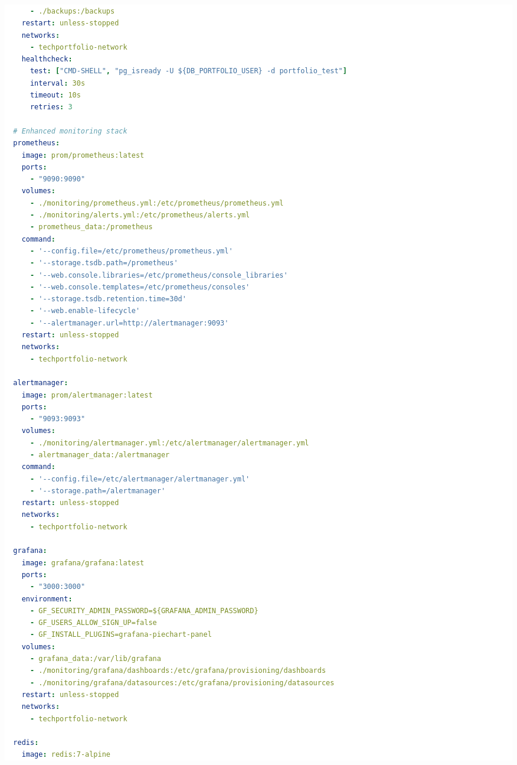 ```yaml
      - ./backups:/backups
    restart: unless-stopped
    networks:
      - techportfolio-network
    healthcheck:
      test: ["CMD-SHELL", "pg_isready -U ${DB_PORTFOLIO_USER} -d portfolio_test"]
      interval: 30s
      timeout: 10s
      retries: 3

  # Enhanced monitoring stack
  prometheus:
    image: prom/prometheus:latest
    ports:
      - "9090:9090"
    volumes:
      - ./monitoring/prometheus.yml:/etc/prometheus/prometheus.yml
      - ./monitoring/alerts.yml:/etc/prometheus/alerts.yml
      - prometheus_data:/prometheus
    command:
      - '--config.file=/etc/prometheus/prometheus.yml'
      - '--storage.tsdb.path=/prometheus'
      - '--web.console.libraries=/etc/prometheus/console_libraries'
      - '--web.console.templates=/etc/prometheus/consoles'
      - '--storage.tsdb.retention.time=30d'
      - '--web.enable-lifecycle'
      - '--alertmanager.url=http://alertmanager:9093'
    restart: unless-stopped
    networks:
      - techportfolio-network

  alertmanager:
    image: prom/alertmanager:latest
    ports:
      - "9093:9093"
    volumes:
      - ./monitoring/alertmanager.yml:/etc/alertmanager/alertmanager.yml
      - alertmanager_data:/alertmanager
    command:
      - '--config.file=/etc/alertmanager/alertmanager.yml'
      - '--storage.path=/alertmanager'
    restart: unless-stopped
    networks:
      - techportfolio-network

  grafana:
    image: grafana/grafana:latest
    ports:
      - "3000:3000"
    environment:
      - GF_SECURITY_ADMIN_PASSWORD=${GRAFANA_ADMIN_PASSWORD}
      - GF_USERS_ALLOW_SIGN_UP=false
      - GF_INSTALL_PLUGINS=grafana-piechart-panel
    volumes:
      - grafana_data:/var/lib/grafana
      - ./monitoring/grafana/dashboards:/etc/grafana/provisioning/dashboards
      - ./monitoring/grafana/datasources:/etc/grafana/provisioning/datasources
    restart: unless-stopped
    networks:
      - techportfolio-network

  redis:
    image: redis:7-alpine
```